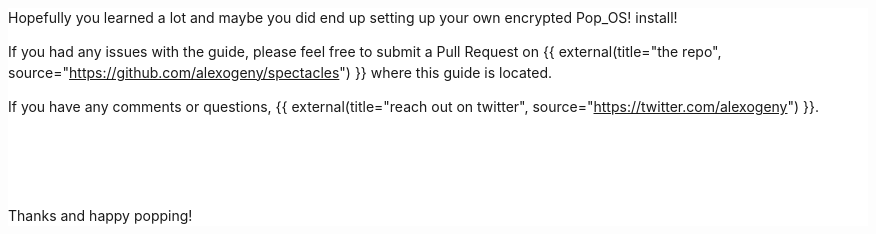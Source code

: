 Hopefully you learned a lot and maybe you did end up setting up your own encrypted Pop_OS! install!

If you had any issues with the guide, please feel free to submit a Pull Request on
{{ external(title="the repo", source="https://github.com/alexogeny/spectacles") }} where this guide is located.

If you have any comments or questions, {{ external(title="reach out on twitter", source="https://twitter.com/alexogeny") }}.

<br/>
<br/>
<br/>


Thanks and happy popping!

